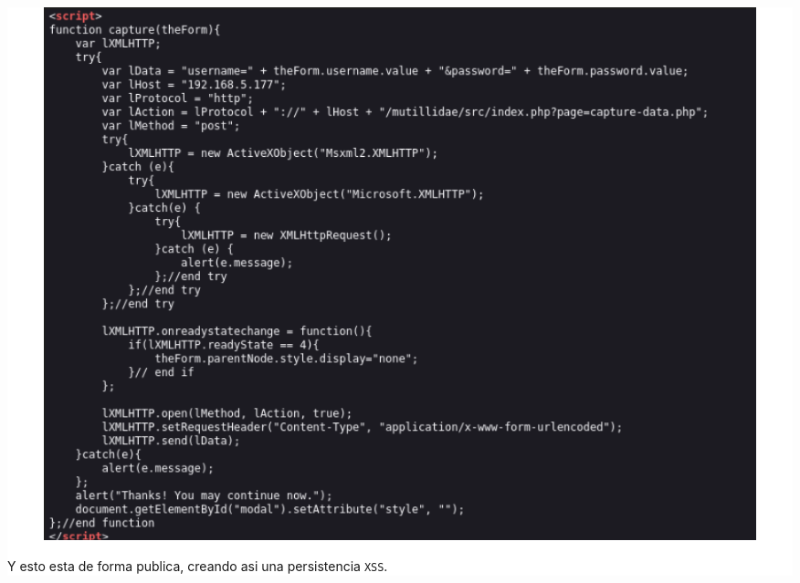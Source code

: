 <figure><img src="../../.gitbook/assets/image (97) (1).png" alt=""><figcaption></figcaption></figure>

Y esto esta de forma publica, creando asi una persistencia `XSS`.
